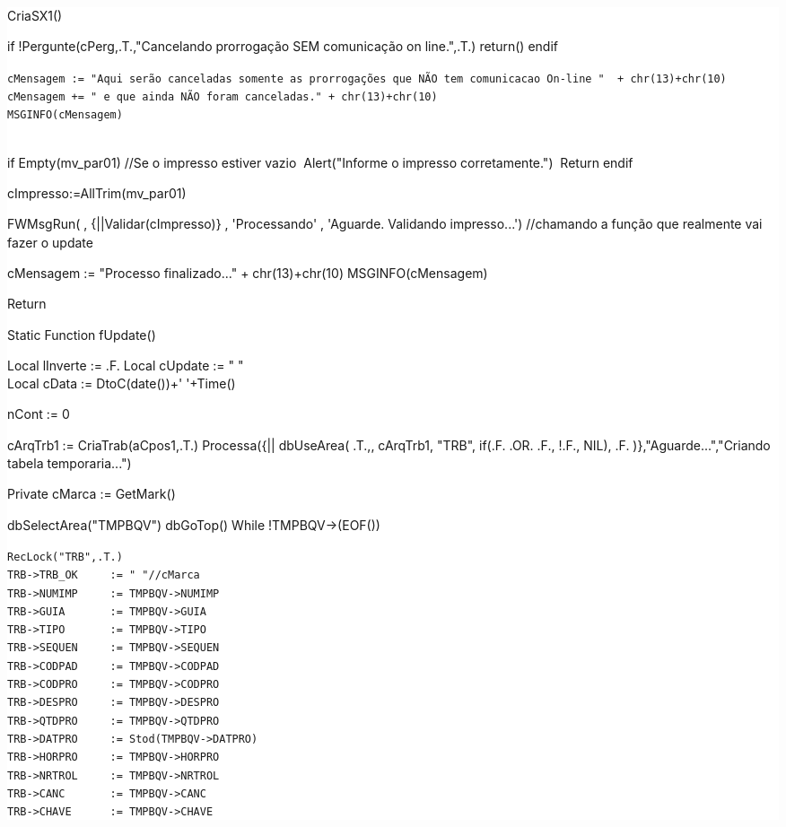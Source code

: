 CriaSX1()     
            


if !Pergunte(cPerg,.T.,"Cancelando prorrogação SEM comunicação on line.",.T.)
       return()
endif
    
    cMensagem := "Aqui serão canceladas somente as prorrogações que NÃO tem comunicacao On-line "  + chr(13)+chr(10)
    cMensagem += " e que ainda NÃO foram canceladas." + chr(13)+chr(10)
    MSGINFO(cMensagem)  


​	
if Empty(mv_par01) //Se o impresso estiver vazio 
​	Alert("Informe o impresso corretamente.")
​    Return
endif

cImpresso:=AllTrim(mv_par01)

FWMsgRun( , {||Validar(cImpresso)} , 'Processando' , 'Aguarde. Validando impresso...')  //chamando a função que realmente vai fazer o update  
                         
cMensagem := "Processo finalizado..."  + chr(13)+chr(10)
MSGINFO(cMensagem) 

Return

Static Function fUpdate()       

Local lInverte  := .F. 
Local cUpdate := " "  
Local cData  := DtoC(date())+' '+Time()

nCont 	:= 0

cArqTrb1 := CriaTrab(aCpos1,.T.)
Processa({|| dbUseArea( .T.,, cArqTrb1, "TRB", if(.F. .OR. .F., !.F., NIL), .F. )},"Aguarde...","Criando tabela temporaria...")

Private cMarca := GetMark()

dbSelectArea("TMPBQV")
dbGoTop()
While !TMPBQV->(EOF())
	
	RecLock("TRB",.T.)
	TRB->TRB_OK 	:= " "//cMarca		
	TRB->NUMIMP 	:= TMPBQV->NUMIMP  
	TRB->GUIA    	:= TMPBQV->GUIA   
	TRB->TIPO 	    := TMPBQV->TIPO 
	TRB->SEQUEN 	:= TMPBQV->SEQUEN
	TRB->CODPAD 	:= TMPBQV->CODPAD
	TRB->CODPRO 	:= TMPBQV->CODPRO
	TRB->DESPRO 	:= TMPBQV->DESPRO
	TRB->QTDPRO 	:= TMPBQV->QTDPRO
	TRB->DATPRO 	:= Stod(TMPBQV->DATPRO)
	TRB->HORPRO 	:= TMPBQV->HORPRO
	TRB->NRTROL 	:= TMPBQV->NRTROL  
	TRB->CANC 	    := TMPBQV->CANC    
	TRB->CHAVE  	:= TMPBQV->CHAVE
	
